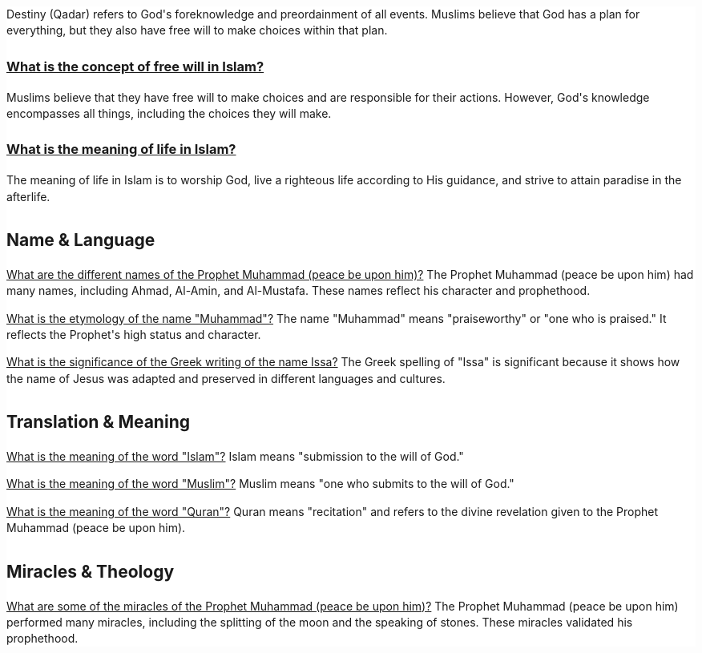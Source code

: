 Destiny (Qadar) refers to God's foreknowledge and preordainment of all events. Muslims believe that God has a plan for everything, but they also have free will to make choices within that plan.

### [What is the concept of free will in Islam?](https://www.youtube.com/watch?v=zFuwRbTH0UQ&t=2m15s)

Muslims believe that they have free will to make choices and are responsible for their actions. However, God's knowledge encompasses all things, including the choices they will make.

### [What is the meaning of life in Islam?](https://www.youtube.com/watch?v=zFuwRbTH0UQ&t=3m11s)

The meaning of life in Islam is to worship God, live a righteous life according to His guidance, and strive to attain paradise in the afterlife.



## Name & Language

[What are the different names of the Prophet Muhammad (peace be upon him)?](https://www.youtube.com/watch?v=VIDEO_URL_HERE&t=700s)
The Prophet Muhammad (peace be upon him) had many names, including Ahmad, Al-Amin, and Al-Mustafa. These names reflect his character and prophethood.

[What is the etymology of the name "Muhammad"?](https://www.youtube.com/watch?v=VIDEO_URL_HERE&t=800s)
The name "Muhammad" means "praiseworthy" or "one who is praised." It reflects the Prophet's high status and character.

[What is the significance of the Greek writing of the name Issa?](https://www.youtube.com/watch?v=VIDEO_URL_HERE&t=900s)
The Greek spelling of "Issa" is significant because it shows how the name of Jesus was adapted and preserved in different languages and cultures.


## Translation & Meaning

[What is the meaning of the word "Islam"?](https://www.youtube.com/watch?v=VIDEO_URL_HERE&t=1000s)
Islam means "submission to the will of God."

[What is the meaning of the word "Muslim"?](https://www.youtube.com/watch?v=VIDEO_URL_HERE&t=1100s)
Muslim means "one who submits to the will of God."

[What is the meaning of the word "Quran"?](https://www.youtube.com/watch?v=VIDEO_URL_HERE&t=1200s)
Quran means "recitation" and refers to the divine revelation given to the Prophet Muhammad (peace be upon him).


## Miracles & Theology

[What are some of the miracles of the Prophet Muhammad (peace be upon him)?](https://www.youtube.com/watch?v=VIDEO_URL_HERE&t=1300s)
The Prophet Muhammad (peace be upon him) performed many miracles, including the splitting of the moon and the speaking of stones. These miracles validated his prophethood.
